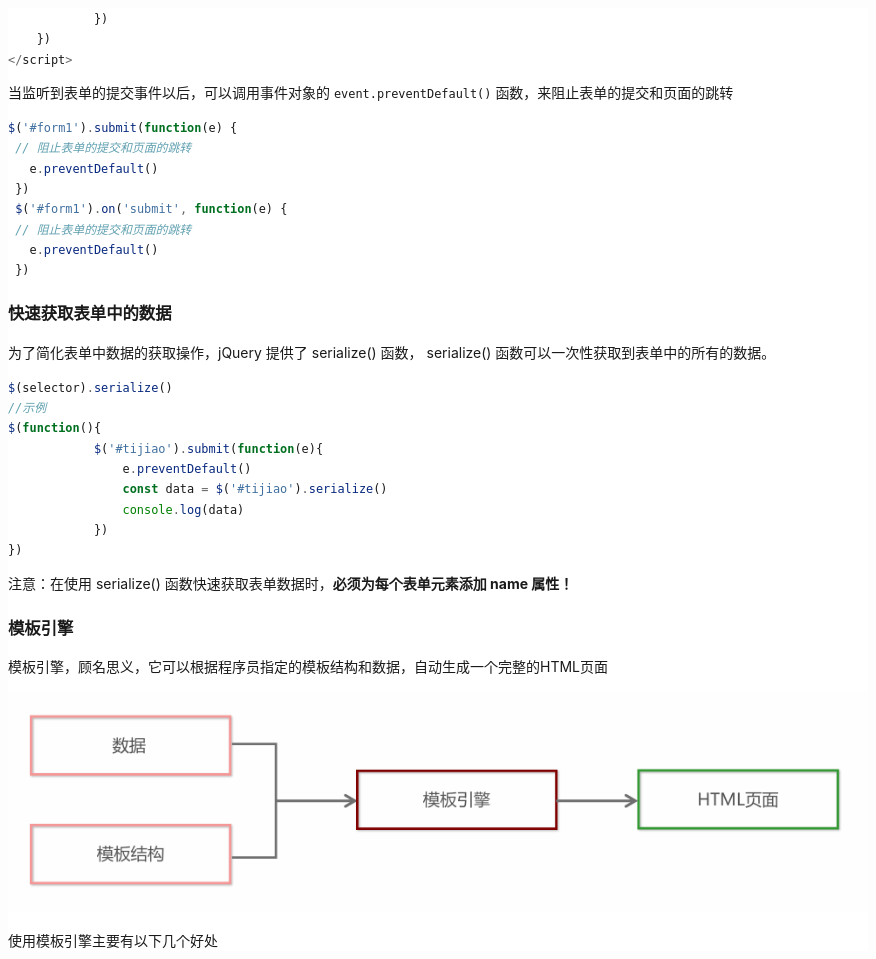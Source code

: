 ```js
            })
	})
</script>
```

当监听到表单的提交事件以后，可以调用事件对象的 `event.preventDefault()` 函数，来阻止表单的提交和页面的跳转

```js
$('#form1').submit(function(e) {
 // 阻止表单的提交和页面的跳转
   e.preventDefault()
 })
 $('#form1').on('submit', function(e) {
 // 阻止表单的提交和页面的跳转
   e.preventDefault()
 })
```

### 快速获取表单中的数据

为了简化表单中数据的获取操作，jQuery 提供了 serialize() 函数， serialize() 函数可以一次性获取到表单中的所有的数据。

```js
$(selector).serialize()
//示例
$(function(){
            $('#tijiao').submit(function(e){
                e.preventDefault()
                const data = $('#tijiao').serialize()
                console.log(data)         
            })
})
```

注意：在使用 serialize() 函数快速获取表单数据时，**必须为每个表单元素添加 name 属性！**

### 模板引擎

模板引擎，顾名思义，它可以根据程序员指定的模板结构和数据，自动生成一个完整的HTML页面

![1722661215074](.\typora-user-images\1722661215074.png)

使用模板引擎主要有以下几个好处
